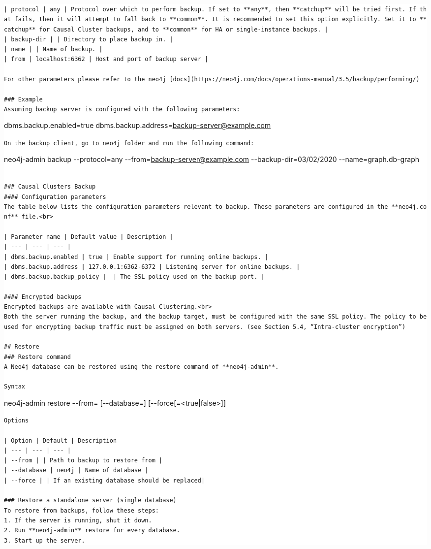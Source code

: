 ```
| protocol | any | Protocol over which to perform backup. If set to **any**, then **catchup** will be tried first. If that fails, then it will attempt to fall back to **common**. It is recommended to set this option explicitly. Set it to **catchup** for Causal Cluster backups, and to **common** for HA or single-instance backups. |
| backup-dir | | Directory to place backup in. |
| name | | Name of backup. |
| from | localhost:6362 | Host and port of backup server |

For other parameters please refer to the neo4j [docs](https://neo4j.com/docs/operations-manual/3.5/backup/performing/)

### Example
Assuming backup server is configured with the following parameters:
```
dbms.backup.enabled=true
dbms.backup.address=backup-server@example.com
```
On the backup client, go to neo4j folder and run the following command:
```
neo4j-admin backup
  --protocol=any
  --from=backup-server@example.com
  --backup-dir=03/02/2020
  --name=graph.db-graph
```

### Causal Clusters Backup
#### Configuration parameters
The table below lists the configuration parameters relevant to backup. These parameters are configured in the **neo4j.conf** file.<br>

| Parameter name | Default value | Description |
| --- | --- | --- |
| dbms.backup.enabled | true | Enable support for running online backups. |
| dbms.backup.address | 127.0.0.1:6362-6372 | Listening server for online backups. |
| dbms.backup.backup_policy |  | The SSL policy used on the backup port. |

#### Encrypted backups
Encrypted backups are available with Causal Clustering.<br>
Both the server running the backup, and the backup target, must be configured with the same SSL policy. The policy to be used for encrypting backup traffic must be assigned on both servers. (see Section 5.4, “Intra-cluster encryption”)

## Restore
### Restore command
A Neo4j database can be restored using the restore command of **neo4j-admin**.

Syntax
```
neo4j-admin restore --from=<backup-directory> [--database=<name>] [--force[=<true|false>]]
```
Options

| Option | Default | Description
| --- | --- | --- |
| --from | | Path to backup to restore from |
| --database | neo4j | Name of database |
| --force | | If an existing database should be replaced|

### Restore a standalone server (single database)
To restore from backups, follow these steps:
1. If the server is running, shut it down.
2. Run **neo4j-admin** restore for every database.
3. Start up the server.
```